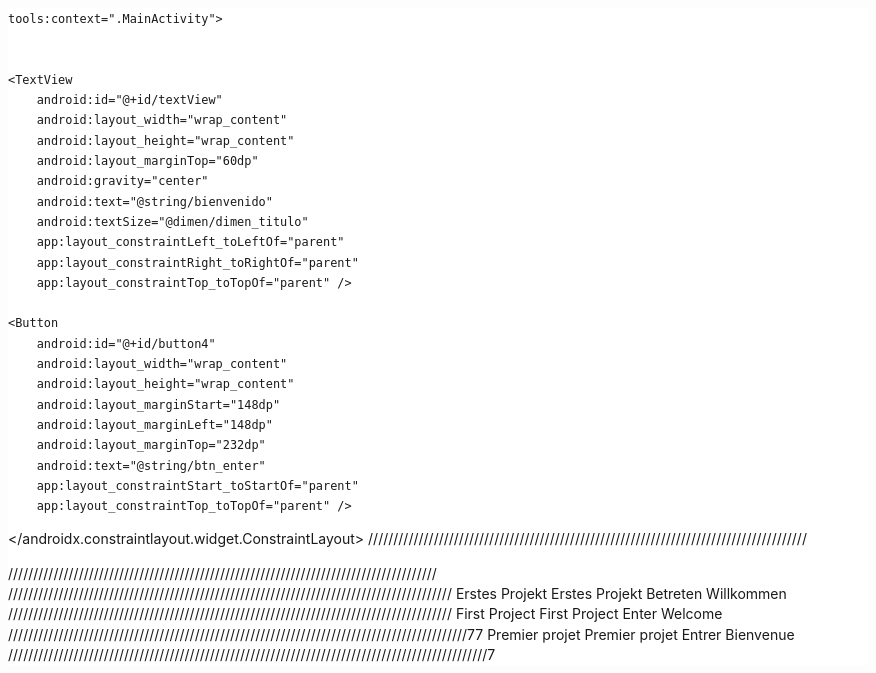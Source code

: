     tools:context=".MainActivity">


    <TextView
        android:id="@+id/textView"
        android:layout_width="wrap_content"
        android:layout_height="wrap_content"
        android:layout_marginTop="60dp"
        android:gravity="center"
        android:text="@string/bienvenido"
        android:textSize="@dimen/dimen_titulo"
        app:layout_constraintLeft_toLeftOf="parent"
        app:layout_constraintRight_toRightOf="parent"
        app:layout_constraintTop_toTopOf="parent" />

    <Button
        android:id="@+id/button4"
        android:layout_width="wrap_content"
        android:layout_height="wrap_content"
        android:layout_marginStart="148dp"
        android:layout_marginLeft="148dp"
        android:layout_marginTop="232dp"
        android:text="@string/btn_enter"
        app:layout_constraintStart_toStartOf="parent"
        app:layout_constraintTop_toTopOf="parent" />

</androidx.constraintlayout.widget.ConstraintLayout> 
///////////////////////////////////////////////////////////////////////////////////////
<?xml version="1.0" encoding="utf-8"?>
<adaptive-icon xmlns:android="http://schemas.android.com/apk/res/android">
    <background android:drawable="@drawable/ic_launcher_background"/>
    <foreground android:drawable="@drawable/ic_launcher_foreground"/>
</adaptive-icon> 
/////////////////////////////////////////////////////////////////////////////////////
<?xml version="1.0" encoding="utf-8"?>
<adaptive-icon xmlns:android="http://schemas.android.com/apk/res/android">
    <background android:drawable="@drawable/ic_launcher_background"/>
    <foreground android:drawable="@drawable/ic_launcher_foreground"/>
</adaptive-icon> 
////////////////////////////////////////////////////////////////////////////////////////
<?xml version="1.0" encoding="utf-8"?>
<resources>
    <string name="app_name">Erstes Projekt</string>
    <string name="titulo_app">Erstes Projekt</string>
    <string name="btn_enter">Betreten</string>
    <string name="bienvenido">Willkommen</string>
</resources> 
////////////////////////////////////////////////////////////////////////////////////////
<?xml version="1.0" encoding="utf-8"?>
<resources>
    <string name="app_name">First Project</string>
    <string name="titulo_app">First Project</string>
    <string name="btn_enter">Enter</string>
    <string name="bienvenido">Welcome</string>
</resources> 
///////////////////////////////////////////////////////////////////////////////////////////77
<?xml version="1.0" encoding="utf-8"?>
<resources>
    <string name="app_name">Premier projet</string>
    <string name="titulo_app">Premier projet</string>
    <string name="btn_enter">Entrer</string>
    <string name="bienvenido">Bienvenue</string>
</resources> 
///////////////////////////////////////////////////////////////////////////////////////////////7
<resources xmlns:tools="http://schemas.android.com/tools">